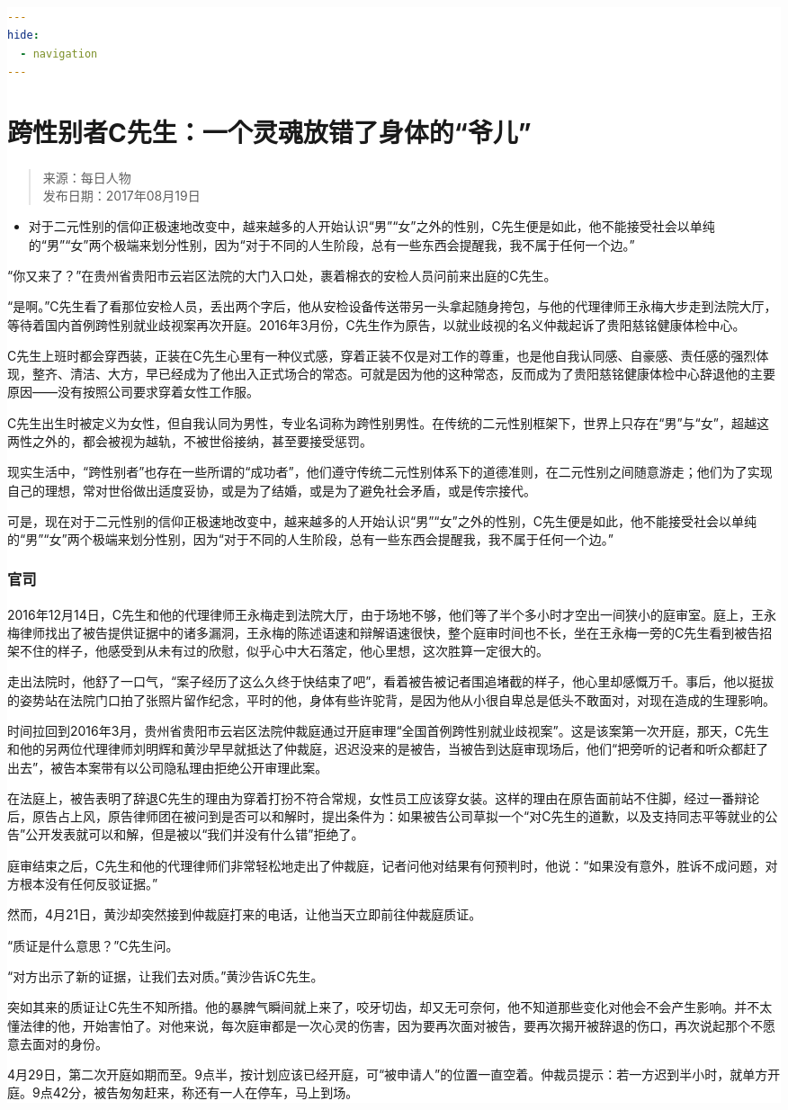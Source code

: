 ```yaml
---
hide:
  - navigation
---
```


# 跨性别者C先生：一个灵魂放错了身体的“爷儿”

> 来源：每日人物  
> 发布日期：2017年08月19日

- 对于二元性别的信仰正极速地改变中，越来越多的人开始认识“男”“女”之外的性别，C先生便是如此，他不能接受社会以单纯的“男”“女”两个极端来划分性别，因为“对于不同的人生阶段，总有一些东西会提醒我，我不属于任何一个边。”

“你又来了？”在贵州省贵阳市云岩区法院的大门入口处，裹着棉衣的安检人员问前来出庭的C先生。

“是啊。”C先生看了看那位安检人员，丢出两个字后，他从安检设备传送带另一头拿起随身挎包，与他的代理律师王永梅大步走到法院大厅，等待着国内首例跨性别就业歧视案再次开庭。2016年3月份，C先生作为原告，以就业歧视的名义仲裁起诉了贵阳慈铭健康体检中心。

C先生上班时都会穿西装，正装在C先生心里有一种仪式感，穿着正装不仅是对工作的尊重，也是他自我认同感、自豪感、责任感的强烈体现，整齐、清洁、大方，早已经成为了他出入正式场合的常态。可就是因为他的这种常态，反而成为了贵阳慈铭健康体检中心辞退他的主要原因——没有按照公司要求穿着女性工作服。

C先生出生时被定义为女性，但自我认同为男性，专业名词称为跨性别男性。在传统的二元性别框架下，世界上只存在“男”与“女”，超越这两性之外的，都会被视为越轨，不被世俗接纳，甚至要接受惩罚。

现实生活中，“跨性别者”也存在一些所谓的“成功者”，他们遵守传统二元性别体系下的道德准则，在二元性别之间随意游走；他们为了实现自己的理想，常对世俗做出适度妥协，或是为了结婚，或是为了避免社会矛盾，或是传宗接代。

可是，现在对于二元性别的信仰正极速地改变中，越来越多的人开始认识“男”“女”之外的性别，C先生便是如此，他不能接受社会以单纯的“男”“女”两个极端来划分性别，因为“对于不同的人生阶段，总有一些东西会提醒我，我不属于任何一个边。”

### 官司

2016年12月14日，C先生和他的代理律师王永梅走到法院大厅，由于场地不够，他们等了半个多小时才空出一间狭小的庭审室。庭上，王永梅律师找出了被告提供证据中的诸多漏洞，王永梅的陈述语速和辩解语速很快，整个庭审时间也不长，坐在王永梅一旁的C先生看到被告招架不住的样子，他感受到从未有过的欣慰，似乎心中大石落定，他心里想，这次胜算一定很大的。

走出法院时，他舒了一口气，“案子经历了这么久终于快结束了吧”，看着被告被记者围追堵截的样子，他心里却感慨万千。事后，他以挺拔的姿势站在法院门口拍了张照片留作纪念，平时的他，身体有些许驼背，是因为他从小很自卑总是低头不敢面对，对现在造成的生理影响。

时间拉回到2016年3月，贵州省贵阳市云岩区法院仲裁庭通过开庭审理“全国首例跨性别就业歧视案”。这是该案第一次开庭，那天，C先生和他的另两位代理律师刘明辉和黄沙早早就抵达了仲裁庭，迟迟没来的是被告，当被告到达庭审现场后，他们“把旁听的记者和听众都赶了出去”，被告本案带有以公司隐私理由拒绝公开审理此案。

在法庭上，被告表明了辞退C先生的理由为穿着打扮不符合常规，女性员工应该穿女装。这样的理由在原告面前站不住脚，经过一番辩论后，原告占上风，原告律师团在被问到是否可以和解时，提出条件为：如果被告公司草拟一个“对C先生的道歉，以及支持同志平等就业的公告”公开发表就可以和解，但是被以“我们并没有什么错”拒绝了。

庭审结束之后，C先生和他的代理律师们非常轻松地走出了仲裁庭，记者问他对结果有何预判时，他说：“如果没有意外，胜诉不成问题，对方根本没有任何反驳证据。”

然而，4月21日，黄沙却突然接到仲裁庭打来的电话，让他当天立即前往仲裁庭质证。

“质证是什么意思？”C先生问。

“对方出示了新的证据，让我们去对质。”黄沙告诉C先生。

突如其来的质证让C先生不知所措。他的暴脾气瞬间就上来了，咬牙切齿，却又无可奈何，他不知道那些变化对他会不会产生影响。并不太懂法律的他，开始害怕了。对他来说，每次庭审都是一次心灵的伤害，因为要再次面对被告，要再次揭开被辞退的伤口，再次说起那个不愿意去面对的身份。

4月29日，第二次开庭如期而至。9点半，按计划应该已经开庭，可“被申请人”的位置一直空着。仲裁员提示：若一方迟到半小时，就单方开庭。9点42分，被告匆匆赶来，称还有一人在停车，马上到场。
